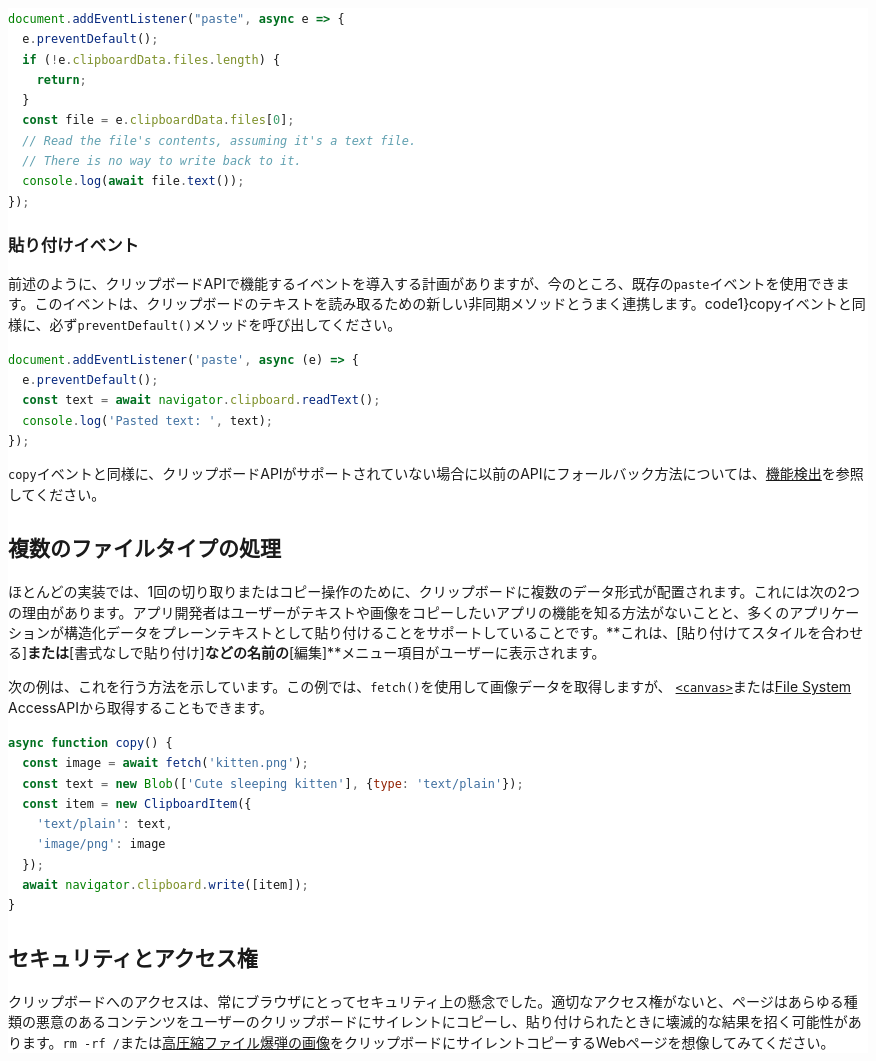 ```js
document.addEventListener("paste", async e => {
  e.preventDefault();
  if (!e.clipboardData.files.length) {
    return;
  }
  const file = e.clipboardData.files[0];
  // Read the file's contents, assuming it's a text file.
  // There is no way to write back to it.
  console.log(await file.text());
});
```

### 貼り付けイベント

前述のように、クリップボードAPIで機能するイベントを導入する計画がありますが、今のところ、既存の`paste`イベントを使用できます。このイベントは、クリップボードのテキストを読み取るための新しい非同期メソッドとうまく連携します。code1}copyイベントと同様に、必ず`preventDefault()`メソッドを呼び出してください。

```js
document.addEventListener('paste', async (e) => {
  e.preventDefault();
  const text = await navigator.clipboard.readText();
  console.log('Pasted text: ', text);
});
```

`copy`イベントと同様に、クリップボードAPIがサポートされていない場合に以前のAPIにフォールバック方法については、[機能検出](#feature-detection)を参照してください。

## 複数のファイルタイプの処理

ほとんどの実装では、1回の切り取りまたはコピー操作のために、クリップボードに複数のデータ形式が配置されます。これには次の2つの理由があります。アプリ開発者はユーザーがテキストや画像をコピーしたいアプリの機能を知る方法がないことと、多くのアプリケーションが構造化データをプレーンテキストとして貼り付けることをサポートしていることです。**これは、[貼り付けてスタイルを合わせる]**または**[書式なしで貼り付け]**などの名前の**[編集]**メニュー項目がユーザーに表示されます。

次の例は、これを行う方法を示しています。この例では、`fetch()`を使用して画像データを取得しますが、 [`<canvas>`](https://developer.mozilla.org/docs/Web/HTML/Element/canvas)または[File System](/file-system-access/) AccessAPIから取得することもできます。

```js
async function copy() {
  const image = await fetch('kitten.png');
  const text = new Blob(['Cute sleeping kitten'], {type: 'text/plain'});
  const item = new ClipboardItem({
    'text/plain': text,
    'image/png': image
  });
  await navigator.clipboard.write([item]);
}
```

## セキュリティとアクセス権

クリップボードへのアクセスは、常にブラウザにとってセキュリティ上の懸念でした。適切なアクセス権がないと、ページはあらゆる種類の悪意のあるコンテンツをユーザーのクリップボードにサイレントにコピーし、貼り付けられたときに壊滅的な結果を招く可能性があります。`rm -rf /`または[高圧縮ファイル爆弾の画像](http://www.aerasec.de/security/advisories/decompression-bomb-vulnerability.html)をクリップボードにサイレントコピーするWebページを想像してみてください。

